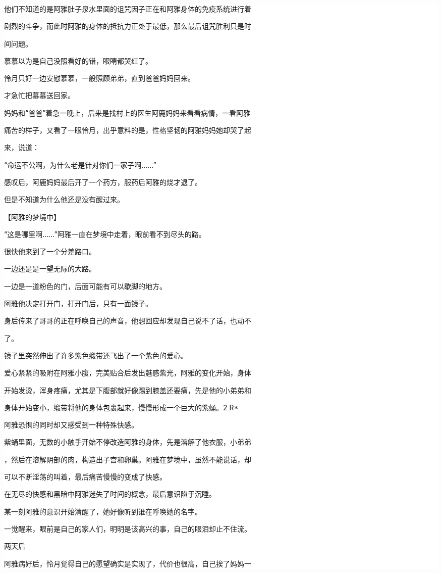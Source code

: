 他们不知道的是阿雅肚子泉水里面的诅咒因子正在和阿雅身体的免疫系统进行着

剧烈的斗争，而此时阿雅的身体的抵抗力正处于最低，那么最后诅咒胜利只是时

间问题。

慕慕以为是自己没照看好的错，眼睛都哭红了。

怜月只好一边安慰慕慕，一般照顾弟弟，直到爸爸妈妈回来。

才急忙把慕慕送回家。

妈妈和“爸爸”着急一晚上，后来是找村上的医生阿鹿妈妈来看看病情，一看阿雅

痛苦的样子，又看了一眼怜月，出乎意料的是，性格坚韧的阿雅妈妈她却哭了起

来，说道：

“命运不公啊，为什么老是针对你们一家子啊……”

感叹后，阿鹿妈妈最后开了一个药方，服药后阿雅的烧才退了。

但是不知道为什么他还是没有醒过来。

【阿雅的梦境中】

“这是哪里啊……”阿雅一直在梦境中走着，眼前看不到尽头的路。

很快他来到了一个分差路口。

一边还是是一望无际的大路。

一边是一道粉色的门，后面可能有可以歇脚的地方。

阿雅他决定打开门，打开门后，只有一面镜子。

身后传来了哥哥的正在呼唤自己的声音，他想回应却发现自己说不了话，也动不

了。

镜子里突然伸出了许多紫色缎带还飞出了一个紫色的爱心。

爱心紧紧的吸附在阿雅小腹，完美贴合后发出魅惑紫光，阿雅的变化开始，身体

开始发烫，浑身疼痛，尤其是下腹部就好像踢到膝盖还要痛，先是他的小弟弟和

身体开始变小，缎带将他的身体包裹起来，慢慢形成一个巨大的紫蛹。2   R*

阿雅恐惧的同时却又感受到一种特殊快感。

紫蛹里面，无数的小触手开始不停改造阿雅的身体，先是溶解了他衣服，小弟弟

，然后在溶解阴部的肉，构造出子宫和卵巢。阿雅在梦境中，虽然不能说话，却

可以不断淫荡的叫着，最后痛苦慢慢的变成了快感。

在无尽的快感和黑暗中阿雅迷失了时间的概念，最后意识陷于沉睡。

某一刻阿雅的意识开始清醒了，她好像听到谁在呼唤她的名字。

一觉醒来，眼前是自己的家人们，明明是该高兴的事，自己的眼泪却止不住流。

两天后

阿雅病好后，怜月觉得自己的愿望确实是实现了，代价也很高，自己挨了妈妈一
